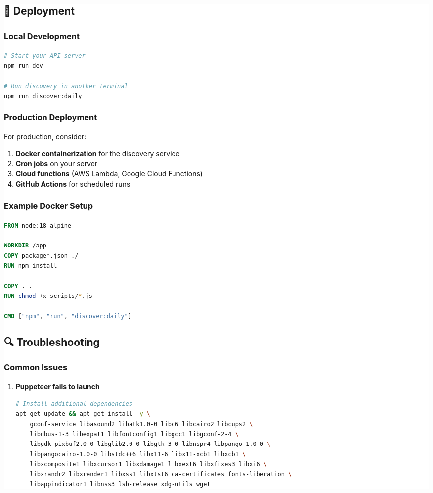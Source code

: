 ## 🚀 Deployment

### Local Development

```bash
# Start your API server
npm run dev

# Run discovery in another terminal
npm run discover:daily
```

### Production Deployment

For production, consider:

1. **Docker containerization** for the discovery service
2. **Cron jobs** on your server
3. **Cloud functions** (AWS Lambda, Google Cloud Functions)
4. **GitHub Actions** for scheduled runs

### Example Docker Setup

```dockerfile
FROM node:18-alpine

WORKDIR /app
COPY package*.json ./
RUN npm install

COPY . .
RUN chmod +x scripts/*.js

CMD ["npm", "run", "discover:daily"]
```

## 🔍 Troubleshooting

### Common Issues

1. **Puppeteer fails to launch**
   ```bash
   # Install additional dependencies
   apt-get update && apt-get install -y \
       gconf-service libasound2 libatk1.0-0 libc6 libcairo2 libcups2 \
       libdbus-1-3 libexpat1 libfontconfig1 libgcc1 libgconf-2-4 \
       libgdk-pixbuf2.0-0 libglib2.0-0 libgtk-3-0 libnspr4 libpango-1.0-0 \
       libpangocairo-1.0-0 libstdc++6 libx11-6 libx11-xcb1 libxcb1 \
       libxcomposite1 libxcursor1 libxdamage1 libxext6 libxfixes3 libxi6 \
       libxrandr2 libxrender1 libxss1 libxtst6 ca-certificates fonts-liberation \
       libappindicator1 libnss3 lsb-release xdg-utils wget
   ```

